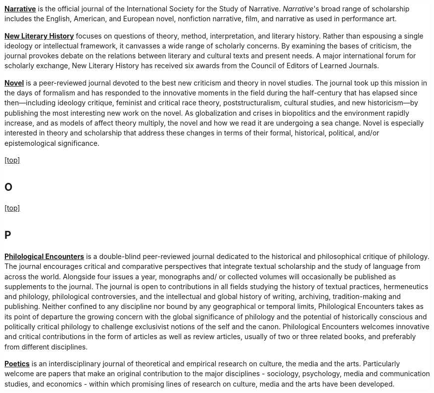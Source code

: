 [**Narrative**](http://narrative.georgetown.edu/journal/) is the official
journal of the International Society for the Study of Narrative. *Narrative*'s
broad range of scholarship includes the English, American, and European
novel, nonfiction narrative, film, and narrative as used in performance  art.

[**New Literary History**](https://muse.jhu.edu/journal/144) focuses on
questions of theory, method, interpretation, and literary history. Rather than
espousing a single ideology or intellectual framework, it canvasses a wide
range of scholarly concerns. By examining the bases of criticism, the journal
provokes debate on the relations between literary and cultural texts and
present needs. A major international forum for scholarly exchange, New
Literary History has received six awards from the Council of Editors of
Learned Journals.

[**Novel**](https://read.dukeupress.edu/novel) is a peer-reviewed journal
devoted to the best new criticism and theory in novel studies. The journal
took up this mission in the days of formalism and has responded to the
innovative moments in the field during the half-century that has elapsed since
then—including ideology critique, feminist and critical race theory,
poststructuralism, cultural studies, and new historicism—by publishing the
most interesting new work on the novel. As globalization and crises in
biopolitics and the environment rapidly increase, and as models of affect
theory multiply, the novel and how we read it are undergoing a sea change.
Novel is especially interested in theory and scholarship that address these
changes in terms of their formal, historical, political, and/or
epistemological significance.

[[top]](#directory)

## O

[[top]](#directory)

## P

[**Philological Encounters**](http://www.brill.com/products/journal/philological-encounters) is
a double-blind peer-reviewed journal dedicated to the historical and philosophical critique of
philology. The journal encourages critical and comparative perspectives that integrate textual
scholarship and the study of language from across the world. Alongside four issues a year,
monographs and/ or collected volumes will occasionally be published as supplements to the
journal. The journal is open to contributions in all fields studying the history of textual
practices, hermeneutics and philology, philological controversies, and the intellectual and
global history of writing, archiving, tradition-making and publishing. Neither confined to any
discipline nor bound by any geographical or temporal limits, Philological Encounters takes as
its point of departure the growing concern with the global significance of philology and the
potential of historically conscious and politically critical philology to challenge exclusivist
notions of the self and the canon.  Philological Encounters welcomes innovative and critical
contributions in the form of articles as well as review articles, usually of two or three
related books, and preferably from different disciplines.

[**Poetics**](http://www.journals.elsevier.com/poetics/#description) is an
interdisciplinary journal of theoretical and  empirical research on culture,
the media and the arts. Particularly  welcome are papers that make an original
contribution to the major  disciplines - sociology, psychology, media and
communication studies,  and economics - within which promising lines of
research on culture,  media and the arts have been developed.
